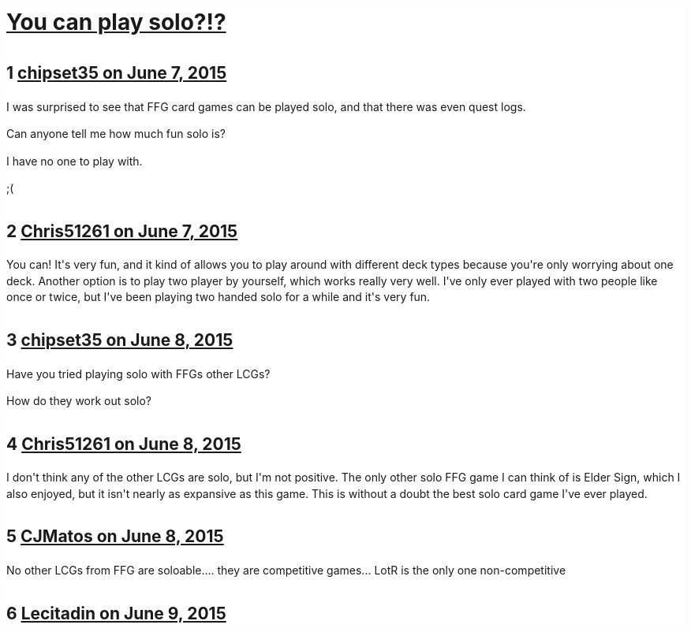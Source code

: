 # [You can play solo?!?](https://community.fantasyflightgames.com/topic/179653-you-can-play-solo/)

## 1 [chipset35 on June 7, 2015](https://community.fantasyflightgames.com/topic/179653-you-can-play-solo/?do=findComment&comment=1651642)

I was surprised to see that FFG card games can be played solo, and that there was even quest logs.

Can anyone tell me how much fun solo is?

I have no one to play with.

;(

## 2 [Chris51261 on June 7, 2015](https://community.fantasyflightgames.com/topic/179653-you-can-play-solo/?do=findComment&comment=1651646)

You can! It's very fun, and it kind of allows you to play around with different deck types because you're only worrying about one deck. Another option is to play two player by yourself, which works really very well. I've only ever played with two people like once or twice, but I've been playing two handed solo for a while and it's very fun.

## 3 [chipset35 on June 8, 2015](https://community.fantasyflightgames.com/topic/179653-you-can-play-solo/?do=findComment&comment=1652259)

Have you tried playing solo with FFGs other LCGs?

How do they work out solo?

## 4 [Chris51261 on June 8, 2015](https://community.fantasyflightgames.com/topic/179653-you-can-play-solo/?do=findComment&comment=1652288)

I don't think any of the other LCGs are solo, but I'm not positive. The only other solo FFG game I can think of is Elder Sign, which I also enjoyed, but it isn't nearly as expansive as this game. This is without a doubt the best solo card game I've ever played.

## 5 [CJMatos on June 8, 2015](https://community.fantasyflightgames.com/topic/179653-you-can-play-solo/?do=findComment&comment=1652829)

No other LCGs from FFG are soloable.... they are competitive games... LotR is the only one non-competitive

## 6 [Lecitadin on June 9, 2015](https://community.fantasyflightgames.com/topic/179653-you-can-play-solo/?do=findComment&comment=1652995)
